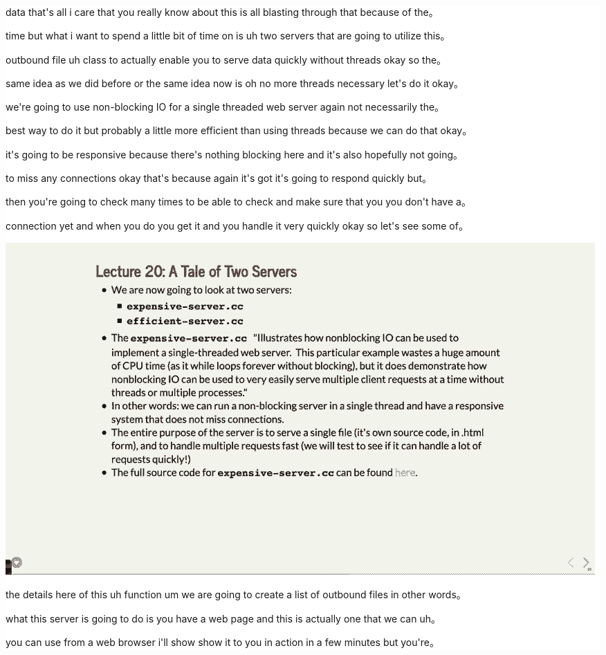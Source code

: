  data that's all i care that you really know about this is all blasting through that because of the。

 time but what i want to spend a little bit of time on is uh two servers that are going to utilize this。

 outbound file uh class to actually enable you to serve data quickly without threads okay so the。

 same idea as we did before or the same idea now is oh no more threads necessary let's do it okay。

 we're going to use non-blocking IO for a single threaded web server again not necessarily the。

 best way to do it but probably a little more efficient than using threads because we can do that okay。

 it's going to be responsive because there's nothing blocking here and it's also hopefully not going。

 to miss any connections okay that's because again it's got it's going to respond quickly but。

 then you're going to check many times to be able to check and make sure that you you don't have a。

 connection yet and when you do you get it and you handle it very quickly okay so let's see some of。



![](img/969edac52273f03a794226a015ab0a12_74.png)

 the details here of this uh function um we are going to create a list of outbound files in other words。

 what this server is going to do is you have a web page and this is actually one that we can uh。

 you can use from a web browser i'll show show it to you in action in a few minutes but you're。
